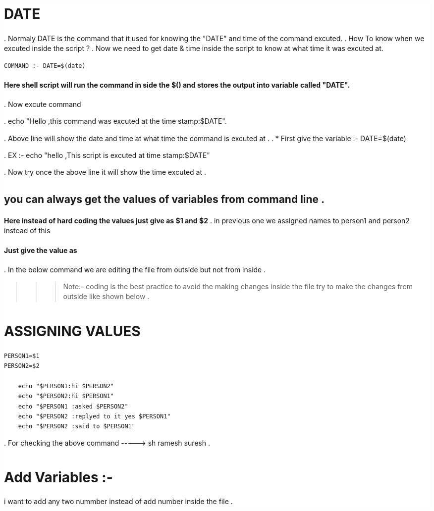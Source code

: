 # DATE

.   Normaly DATE is the command that it used for knowing the "DATE" and time of the command excuted.
.   How To know when we excuted inside the script ? 
.   Now we need to get date & time inside the script to know at what time it was excuted at.

    COMMAND :- DATE=$(date)

 #### Here shell script will run the command in side the **$()** and stores the output  into variable called "DATE".

.   Now excute command

.   echo "Hello ,this command was excuted at the time stamp:$DATE".

.   Above line  will show the date and time at what time the command is excuted at .
.   * First give the variable :-  DATE=$(date)

.   EX :- echo "hello ,This script is excuted at time stamp:$DATE"

.   Now try once the above line it will show the time excuted at .

   ## you can always get the values of variables from command line .

**Here instead of hard coding the values just give as $1 and $2**
. in previous one we assigned names to person1 and person2 instead of this 

#### Just give the value as 

. In the below command we are editing the file from outside but not from inside .

>>>Note:- coding is the best practice to avoid the making changes inside the file try to make the changes from outside like shown below .

# ASSIGNING VALUES

    PERSON1=$1
    PERSON2=$2

        echo "$PERSON1:hi $PERSON2"
        echo "$PERSON2:hi $PERSON1"
        echo "$PERSON1 :asked $PERSON2"
        echo "$PERSON2 :replyed to it yes $PERSON1"
        echo "$PERSON2 :said to $PERSON1"

. For checking the above command 
-----> sh <FILENAME> ramesh suresh .

# Add Variables :- 

i want to add any two nummber instead of add number inside the file .
